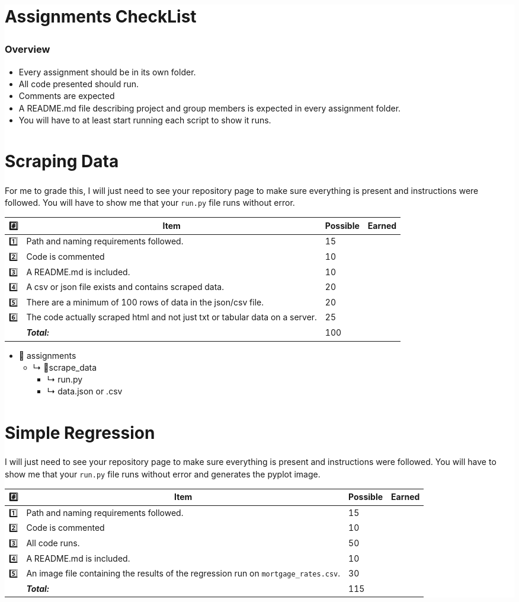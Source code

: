 Assignments CheckList
=====================

### Overview
- Every assignment should be in its own folder.
- All code presented should run.
- Comments are expected
- A README.md file describing project and group members is expected in every assignment folder.
- You will have to at least start running each script to show it runs. 


Scraping Data
======

For me to grade this, I will just need to see your repository page to make sure everything is present and instructions were followed. You will have to show me that your `run.py` file runs without error.

| :hash:       | Item                                                                         | Possible | Earned |
|--------------|------------------------------------------------------------------------------|----------|--------|
| :one:        | Path and naming requirements followed.                                       | 15       |        |
| :two:        | Code is commented                                                            | 10       |        |
| :three:      | A README.md is included.                                                     | 10       |        |
| :four:       | A csv or json file exists and contains scraped data.                         | 20       |        |
| :five:       | There are a minimum of 100 rows of data in the json/csv file.                | 20       |        |
| :six:        | The code actually scraped html and not just txt or tabular data on a server. | 25       |        |
|              | ***Total:***                                                                 | 100      |        |

- &#128193; assignments
  - &#x21b3; &#128193;scrape_data
      - &#x21b3; run.py
      - &#x21b3; data.json or .csv      


Simple Regression
=================

I will just need to see your repository page to make sure everything is present and instructions were followed. You will have to show me that your `run.py` file runs without error and generates the pyplot image.

| :hash:       | Item                                                                                | Possible | Earned |
|--------------|-------------------------------------------------------------------------------------|----------|--------|
| :one:        | Path and naming requirements followed.                                              | 15       |        |
| :two:        | Code is commented                                                                   | 10       |        |
| :three:      | All code runs.                                                                      | 50       |        |
| :four:       | A README.md is included.                                                            | 10       |        |
| :five:       | An image file containing the results of the regression run on `mortgage_rates.csv`. | 30       |        |
|              |  ***Total:***                                                                       | 115      |        |
